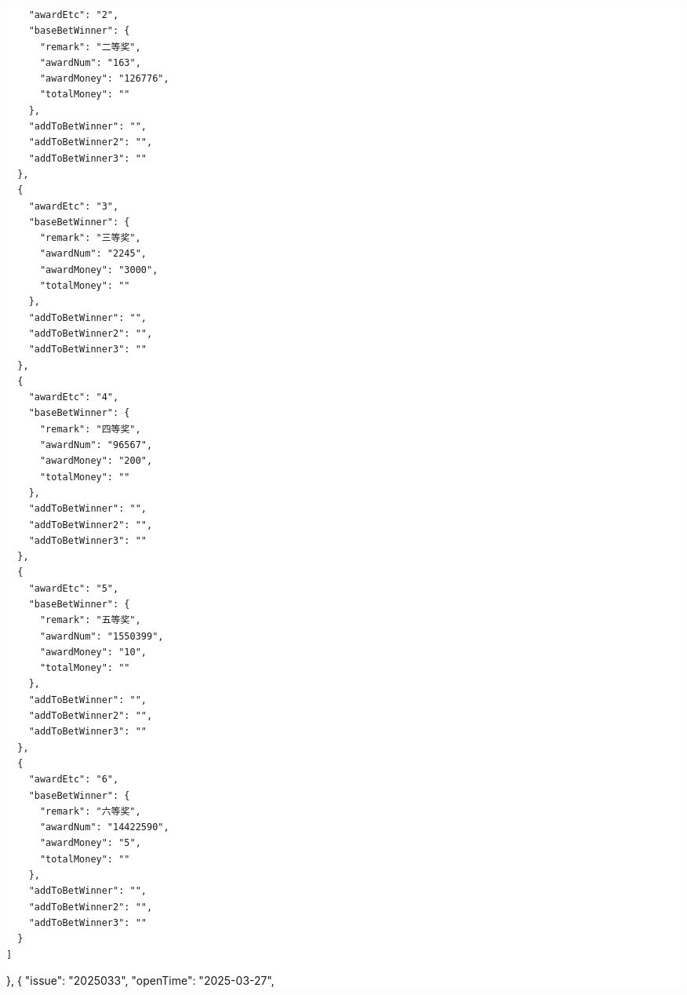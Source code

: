         "awardEtc": "2",
        "baseBetWinner": {
          "remark": "二等奖",
          "awardNum": "163",
          "awardMoney": "126776",
          "totalMoney": ""
        },
        "addToBetWinner": "",
        "addToBetWinner2": "",
        "addToBetWinner3": ""
      },
      {
        "awardEtc": "3",
        "baseBetWinner": {
          "remark": "三等奖",
          "awardNum": "2245",
          "awardMoney": "3000",
          "totalMoney": ""
        },
        "addToBetWinner": "",
        "addToBetWinner2": "",
        "addToBetWinner3": ""
      },
      {
        "awardEtc": "4",
        "baseBetWinner": {
          "remark": "四等奖",
          "awardNum": "96567",
          "awardMoney": "200",
          "totalMoney": ""
        },
        "addToBetWinner": "",
        "addToBetWinner2": "",
        "addToBetWinner3": ""
      },
      {
        "awardEtc": "5",
        "baseBetWinner": {
          "remark": "五等奖",
          "awardNum": "1550399",
          "awardMoney": "10",
          "totalMoney": ""
        },
        "addToBetWinner": "",
        "addToBetWinner2": "",
        "addToBetWinner3": ""
      },
      {
        "awardEtc": "6",
        "baseBetWinner": {
          "remark": "六等奖",
          "awardNum": "14422590",
          "awardMoney": "5",
          "totalMoney": ""
        },
        "addToBetWinner": "",
        "addToBetWinner2": "",
        "addToBetWinner3": ""
      }
    ]
  },
  {
    "issue": "2025033",
    "openTime": "2025-03-27",